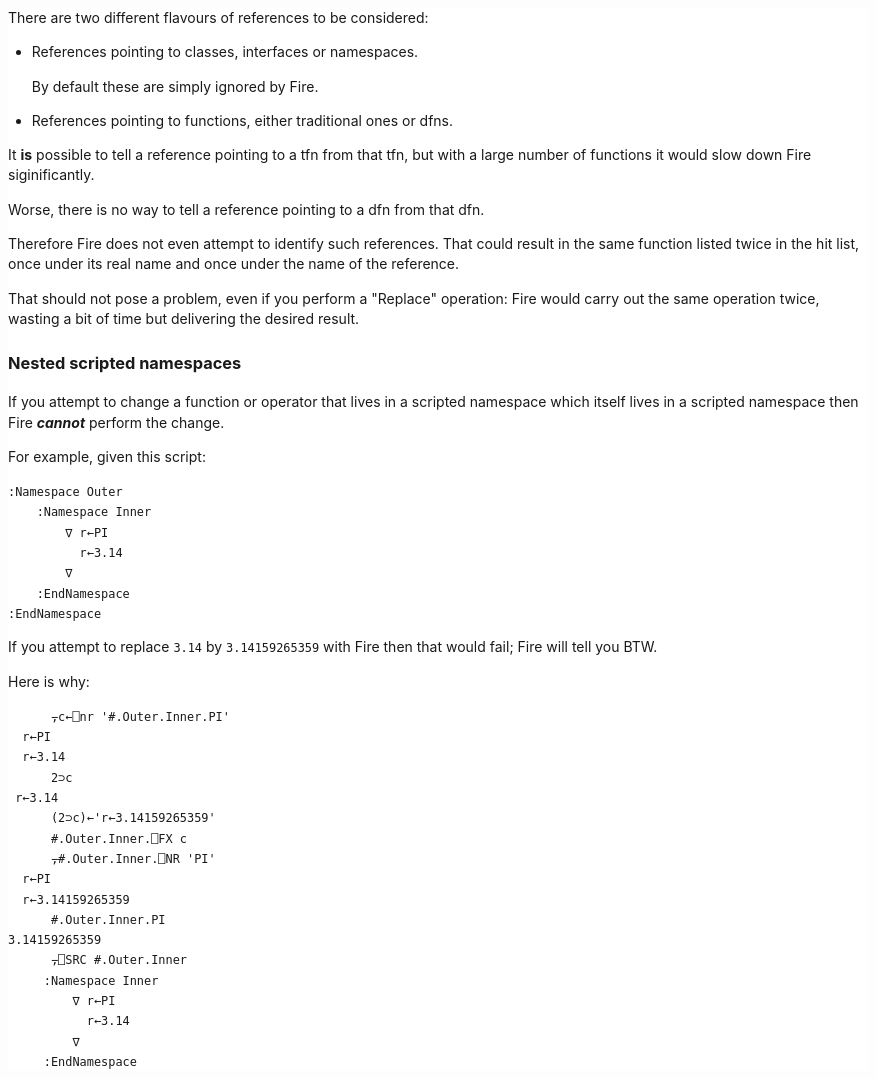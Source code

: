There are two different flavours of references to be considered:

* References pointing to classes, interfaces or namespaces.

  By default these are simply ignored by Fire.

* References pointing to functions, either traditional ones or dfns.

It **is** possible to tell a reference pointing to a tfn from that tfn, but with a large number of functions it would slow down Fire siginificantly.

Worse, there is no way to tell a reference pointing to a dfn from that dfn.

Therefore Fire does not even attempt to identify such references. That could result in the same function listed twice in the hit list, once under its real name and once under the name of the reference.

That should not pose a problem, even if you perform a "Replace" operation: Fire would carry out the same operation twice, wasting a bit of time but delivering the desired result.


### Nested scripted namespaces

If you attempt to change a function or operator that lives in a scripted namespace which itself lives in a scripted namespace then Fire _**cannot**_ perform the change. 

For example, given this script:

```
:Namespace Outer
    :Namespace Inner
        ∇ r←PI
          r←3.14
        ∇
    :EndNamespace
:EndNamespace
```

If you attempt to replace `3.14` by `3.14159265359` with Fire then that would fail; Fire will tell you BTW.

Here is why:

```
      ⍪c←⎕nr '#.Outer.Inner.PI'
  r←PI   
  r←3.14 
      2⊃c
 r←3.14
      (2⊃c)←'r←3.14159265359'
      #.Outer.Inner.⎕FX c
      ⍪#.Outer.Inner.⎕NR 'PI'
  r←PI            
  r←3.14159265359 
      #.Outer.Inner.PI
3.14159265359
      ⍪⎕SRC #.Outer.Inner
     :Namespace Inner 
         ∇ r←PI       
           r←3.14     
         ∇            
     :EndNamespace    
```
